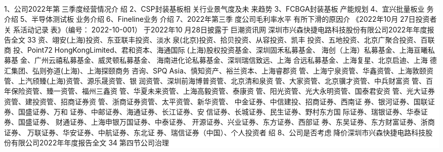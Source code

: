 1、公司2022年第
三季度经营情况介
绍
2、CSP封装基板相
关行业景气度及未
来趋势
3、FCBGA封装基板
产能规划
4、宜兴批量板业
务介绍
5、半导体测试板
业务介绍
6、Fineline业务
介绍
7、2022年第三季
度公司毛利率水平
有所下滑的原因介
《2022年10月
27日投资者关
系活动记录
表》（编号：
2022-10-001）
于2022年10
月28日披露于
巨潮资讯网
深圳市兴森快捷电路科技股份有限公司2022年年度报告全文
33
资、翊安(上海)投资、东亚联丰投资、淡水
泉(北京)投资、拾贝投资、从容投资、凯丰
投资、五地投资、北京广聚合投资、百联商
投、Point72
HongKongLimited、君和资本、海通国际
(上海)股权投资基金、深圳固禾私募基金、
海创（上海）私募基金、上海亘曦私募基
金、广州云禧私募基金、威灵顿私募基金、
海南进化论私募基金、深圳瑞信致远、上海
合远私募基金、上海复星、北京启迪、上海
德汇集团、弘则弥道(上海)、上海探颐商务
咨询、SPQ
Asia、慎知资产、裕兰资本、上海睿郡资
管、上海宁泉资管、华鑫资管、上海敦颐资
管、上汽颀臻(上海)资管、源乐晟资管、银
润资管、深圳前海博普资管、北京清和泉资
管、大家资管、北京骥才资管、中兵财富资
管、百年保险资管、臻一资管、福州三鑫资
管、华夏未来资管、上海高毅资管、泰康资
管、阳光资管、光大永明资管、国泰君安资
管、光大证券资管、建投资管、招商证券资
管、浙商证券资管、太平资管、新华资管、
中金证券、中信建投、招商证券、西南证
券、银河证券、国联证券、国盛证券、万和
证券、中邮证券、海通证券、长江证券、安
信证券、长城证券、民生证券、野村东方国
际证券、瑞银证券、华泰证券、国盛证券、
财通证券、上海申银万国证券、中泰证券、
开源证券、兴业证券、东方证券、西部证
券、东吴证券、东方财富证券、浙商证券、
万联证券、华安证券、中航证券、东北证
券、瑞信证券（中国）、个人投资者
绍
8、公司是否考虑
降价深圳市兴森快捷电路科技股份有限公司2022年年度报告全文
34
第四节公司治理